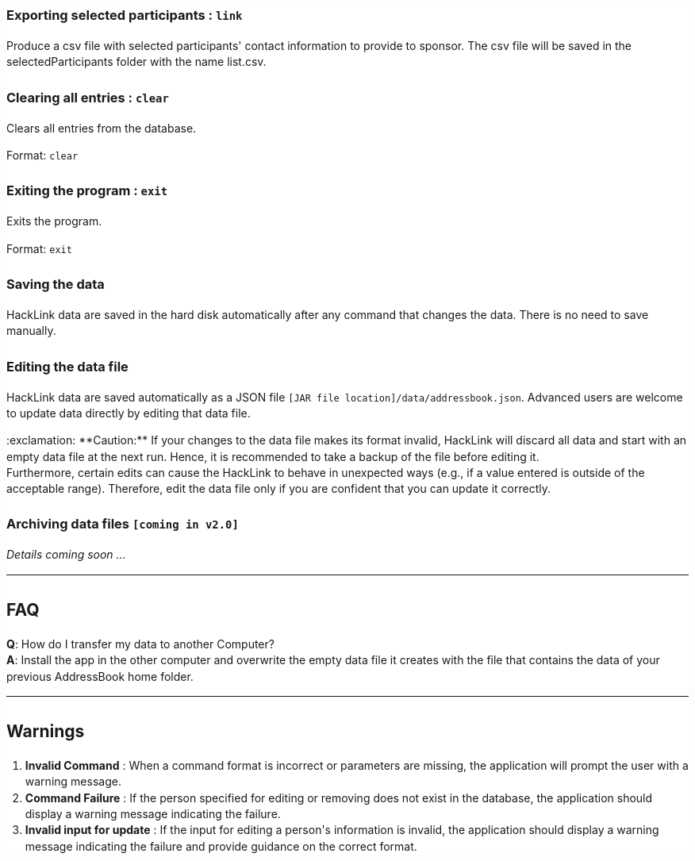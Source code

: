 ### Exporting selected participants : `link`
Produce a csv file with selected participants' contact information to provide to sponsor.
The csv file will be saved in the selectedParticipants folder with the name list.csv.

### Clearing all entries : `clear`

Clears all entries from the database.

Format: `clear`

### Exiting the program : `exit`

Exits the program.

Format: `exit`

### Saving the data

HackLink data are saved in the hard disk automatically after any command that changes the data. There is no need to save manually.

### Editing the data file

HackLink data are saved automatically as a JSON file `[JAR file location]/data/addressbook.json`. Advanced users are welcome to update data directly by editing that data file.

<div markdown="span" class="alert alert-warning">:exclamation: **Caution:**
If your changes to the data file makes its format invalid, HackLink will discard all data and start with an empty data file at the next run. Hence, it is recommended to take a backup of the file before editing it.<br>
Furthermore, certain edits can cause the HackLink to behave in unexpected ways (e.g., if a value entered is outside of the acceptable range). Therefore, edit the data file only if you are confident that you can update it correctly.
</div>

### Archiving data files `[coming in v2.0]`

_Details coming soon ..._

--------------------------------------------------------------------------------------------------------------------

## FAQ

**Q**: How do I transfer my data to another Computer?<br>
**A**: Install the app in the other computer and overwrite the empty data file it creates with the file that contains the data of your previous AddressBook home folder.

--------------------------------------------------------------------------------------------------------------------

## Warnings
1. **Invalid Command** : When a command format is incorrect or parameters are missing, the application will prompt the user with a warning message.
2. **Command Failure** : If the person specified for editing or removing does not exist in the database, the application should display a warning message indicating the failure.
3. **Invalid input for update** : If the input for editing a person's information is invalid, the application should display a warning message indicating the failure and provide guidance on the correct format.
   